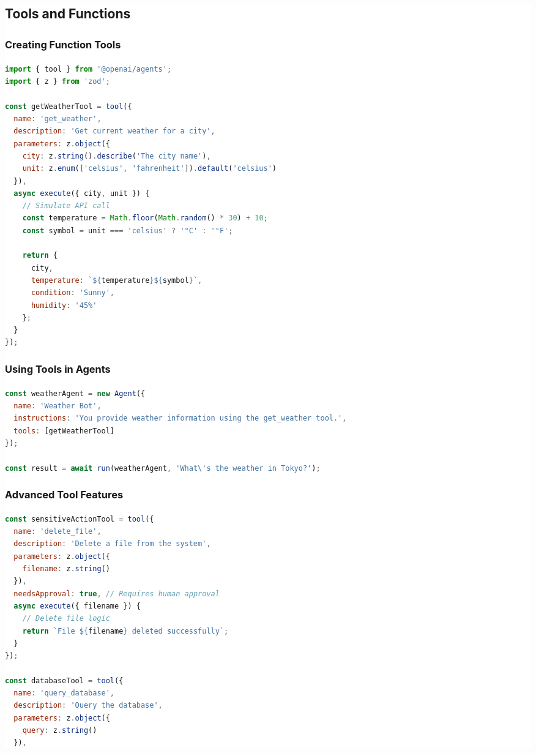 ## Tools and Functions

### Creating Function Tools

```javascript
import { tool } from '@openai/agents';
import { z } from 'zod';

const getWeatherTool = tool({
  name: 'get_weather',
  description: 'Get current weather for a city',
  parameters: z.object({
    city: z.string().describe('The city name'),
    unit: z.enum(['celsius', 'fahrenheit']).default('celsius')
  }),
  async execute({ city, unit }) {
    // Simulate API call
    const temperature = Math.floor(Math.random() * 30) + 10;
    const symbol = unit === 'celsius' ? '°C' : '°F';
    
    return {
      city,
      temperature: `${temperature}${symbol}`,
      condition: 'Sunny',
      humidity: '45%'
    };
  }
});
```

### Using Tools in Agents

```javascript
const weatherAgent = new Agent({
  name: 'Weather Bot',
  instructions: 'You provide weather information using the get_weather tool.',
  tools: [getWeatherTool]
});

const result = await run(weatherAgent, 'What\'s the weather in Tokyo?');
```

### Advanced Tool Features

```javascript
const sensitiveActionTool = tool({
  name: 'delete_file',
  description: 'Delete a file from the system',
  parameters: z.object({
    filename: z.string()
  }),
  needsApproval: true, // Requires human approval
  async execute({ filename }) {
    // Delete file logic
    return `File ${filename} deleted successfully`;
  }
});

const databaseTool = tool({
  name: 'query_database',
  description: 'Query the database',
  parameters: z.object({
    query: z.string()
  }),
```